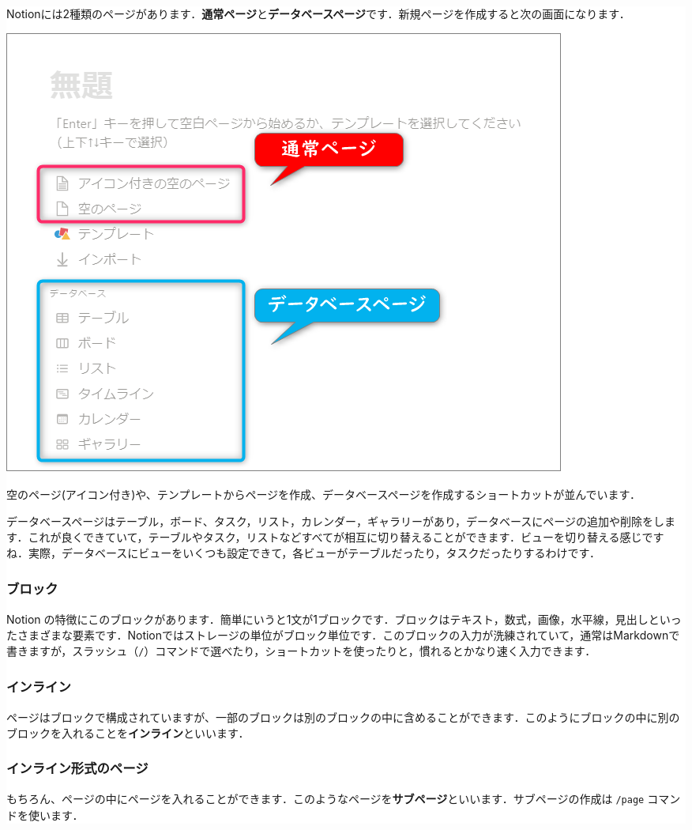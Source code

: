 
Notionには2種類のページがあります．**通常ページ**と**データベースページ**です．新規ページを作成すると次の画面になります．

![](/img/post/notion-workflow-230125213907.png)

空のページ(アイコン付き)や、テンプレートからページを作成、データベースページを作成するショートカットが並んでいます．

データベースページはテーブル，ボード、タスク，リスト，カレンダー，ギャラリーがあり，データベースにページの追加や削除をします．これが良くできていて，テーブルやタスク，リストなどすべてが相互に切り替えることができます．ビューを切り替える感じですね．実際，データベースにビューをいくつも設定できて，各ビューがテーブルだったり，タスクだったりするわけです．


### ブロック

Notion の特徴にこのブロックがあります．簡単にいうと1文が1ブロックです．ブロックはテキスト，数式，画像，水平線，見出しといったさまざまな要素です．Notionではストレージの単位がブロック単位です．このブロックの入力が洗練されていて，通常はMarkdownで書きますが，スラッシュ（`/`）コマンドで選べたり，ショートカットを使ったりと，慣れるとかなり速く入力できます．


### インライン

ページはブロックで構成されていますが、一部のブロックは別のブロックの中に含めることができます．このようにブロックの中に別のブロックを入れることを**インライン**といいます．


### インライン形式のページ

もちろん、ページの中にページを入れることができます．このようなページを**サブページ**といいます．サブページの作成は `/page` コマンドを使います．
